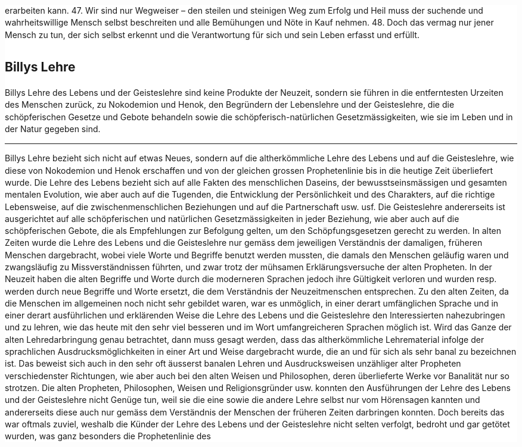 erarbeiten kann.
47. Wir sind nur Wegweiser – den steilen und steinigen Weg zum Erfolg
und Heil muss der suchende und wahrheitswillige Mensch selbst beschreiten und alle Bemühungen und Nöte in Kauf nehmen.
48. Doch das vermag nur jener Mensch zu tun, der sich selbst erkennt und
die Verantwortung für sich und sein Leben erfasst und erfüllt.

## Billys Lehre

Billys Lehre des Lebens und der Geisteslehre sind keine Produkte der Neuzeit,
sondern sie führen in die entferntesten Urzeiten des Menschen zurück, zu
Nokodemion und Henok, den Begründern der Lebenslehre und der Geisteslehre, die die schöpferischen Gesetze und Gebote behandeln sowie die schöpferisch-natürlichen Gesetzmässigkeiten, wie sie im Leben und in der Natur
gegeben sind.


-----

Billys Lehre bezieht sich nicht auf etwas Neues, sondern auf die altherkömmliche Lehre des Lebens und auf die Geisteslehre, wie diese von Nokodemion
und Henok erschaffen und von der gleichen grossen Prophetenlinie bis in die
heutige Zeit überliefert wurde. Die Lehre des Lebens bezieht sich auf alle Fakten des menschlichen Daseins, der bewusstseinsmässigen und gesamten
mentalen Evolution, wie aber auch auf die Tugenden, die Entwicklung der
Persönlichkeit und des Charakters, auf die richtige Lebensweise, auf die
zwischenmenschlichen Beziehungen und auf die Partnerschaft usw. usf. Die
Geisteslehre andererseits ist ausgerichtet auf alle schöpferischen und
natürlichen Gesetzmässigkeiten in jeder Beziehung, wie aber auch auf die
schöpferischen Gebote, die als Empfehlungen zur Befolgung gelten, um den
Schöpfungsgesetzen gerecht zu werden.
In alten Zeiten wurde die Lehre des Lebens und die Geisteslehre nur gemäss
dem jeweiligen Verständnis der damaligen, früheren Menschen dargebracht,
wobei viele Worte und Begriffe benutzt werden mussten, die damals den
Menschen geläufig waren und zwangsläufig zu Missverständnissen führten,
und zwar trotz der mühsamen Erklärungsversuche der alten Propheten. In der
Neuzeit haben die alten Begriffe und Worte durch die moderneren Sprachen
jedoch ihre Gültigkeit verloren und wurden resp. werden durch neue Begriffe
und Worte ersetzt, die dem Verständnis der Neuzeitmenschen entsprechen.
Zu den alten Zeiten, da die Menschen im allgemeinen noch nicht sehr gebildet
waren, war es unmöglich, in einer derart umfänglichen Sprache und in einer
derart ausführlichen und erklärenden Weise die Lehre des Lebens und die
Geisteslehre den Interessierten nahezubringen und zu lehren, wie das heute
mit den sehr viel besseren und im Wort umfangreicheren Sprachen möglich
ist.
Wird das Ganze der alten Lehredarbringung genau betrachtet, dann muss gesagt werden, dass das altherkömmliche Lehrematerial infolge der sprachlichen
Ausdrucksmöglichkeiten in einer Art und Weise dargebracht wurde, die an und
für sich als sehr banal zu bezeichnen ist. Das beweist sich auch in den sehr
oft äusserst banalen Lehren und Ausdrucksweisen unzähliger alter Propheten
verschiedenster Richtungen, wie aber auch bei den alten Weisen und Philosophen, deren überlieferte Werke vor Banalität nur so strotzen. Die alten Propheten, Philosophen, Weisen und Religionsgründer usw. konnten den Ausführungen der Lehre des Lebens und der Geisteslehre nicht Genüge tun, weil sie die
eine sowie die andere Lehre selbst nur vom Hörensagen kannten und andererseits diese auch nur gemäss dem Verständnis der Menschen der früheren
Zeiten darbringen konnten. Doch bereits das war oftmals zuviel, weshalb die
Künder der Lehre des Lebens und der Geisteslehre nicht selten verfolgt, bedroht und gar getötet wurden, was ganz besonders die Prophetenlinie des
